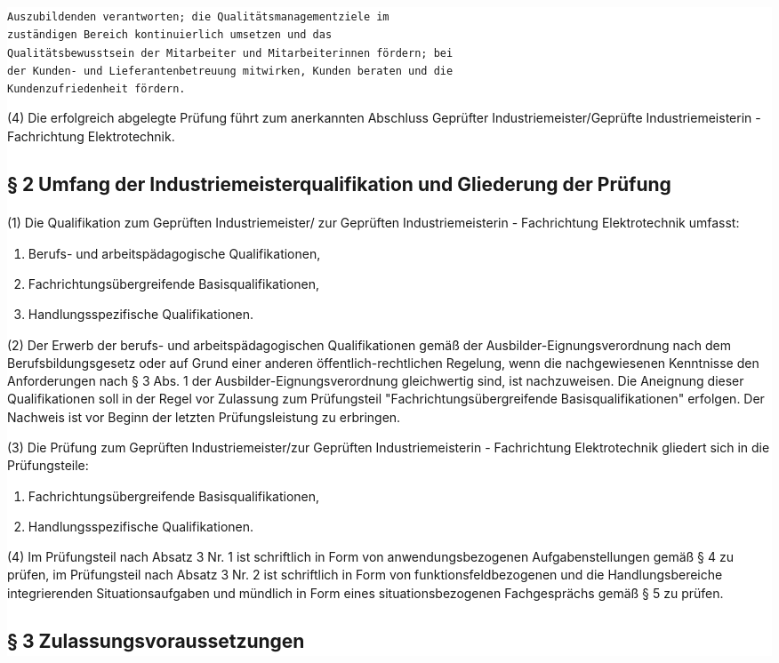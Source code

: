     Auszubildenden verantworten; die Qualitätsmanagementziele im
    zuständigen Bereich kontinuierlich umsetzen und das
    Qualitätsbewusstsein der Mitarbeiter und Mitarbeiterinnen fördern; bei
    der Kunden- und Lieferantenbetreuung mitwirken, Kunden beraten und die
    Kundenzufriedenheit fördern.




(4) Die erfolgreich abgelegte Prüfung führt zum anerkannten Abschluss
Geprüfter Industriemeister/Geprüfte Industriemeisterin - Fachrichtung
Elektrotechnik.


## § 2 Umfang der Industriemeisterqualifikation und Gliederung der Prüfung

(1) Die Qualifikation zum Geprüften Industriemeister/ zur Geprüften
Industriemeisterin - Fachrichtung Elektrotechnik umfasst:

1.  Berufs- und arbeitspädagogische Qualifikationen,


2.  Fachrichtungsübergreifende Basisqualifikationen,


3.  Handlungsspezifische Qualifikationen.




(2) Der Erwerb der berufs- und arbeitspädagogischen Qualifikationen
gemäß der Ausbilder-Eignungsverordnung nach dem Berufsbildungsgesetz
oder auf Grund einer anderen öffentlich-rechtlichen Regelung, wenn die
nachgewiesenen Kenntnisse den Anforderungen nach § 3 Abs. 1 der
Ausbilder-Eignungsverordnung gleichwertig sind, ist nachzuweisen. Die
Aneignung dieser Qualifikationen soll in der Regel vor Zulassung zum
Prüfungsteil "Fachrichtungsübergreifende Basisqualifikationen"
erfolgen. Der Nachweis ist vor Beginn der letzten Prüfungsleistung zu
erbringen.

(3) Die Prüfung zum Geprüften Industriemeister/zur Geprüften
Industriemeisterin - Fachrichtung Elektrotechnik gliedert sich in die
Prüfungsteile:

1.  Fachrichtungsübergreifende Basisqualifikationen,


2.  Handlungsspezifische Qualifikationen.




(4) Im Prüfungsteil nach Absatz 3 Nr. 1 ist schriftlich in Form von
anwendungsbezogenen Aufgabenstellungen gemäß § 4 zu prüfen, im
Prüfungsteil nach Absatz 3 Nr. 2 ist schriftlich in Form von
funktionsfeldbezogenen und die Handlungsbereiche integrierenden
Situationsaufgaben und mündlich in Form eines situationsbezogenen
Fachgesprächs gemäß § 5 zu prüfen.


## § 3 Zulassungsvoraussetzungen
